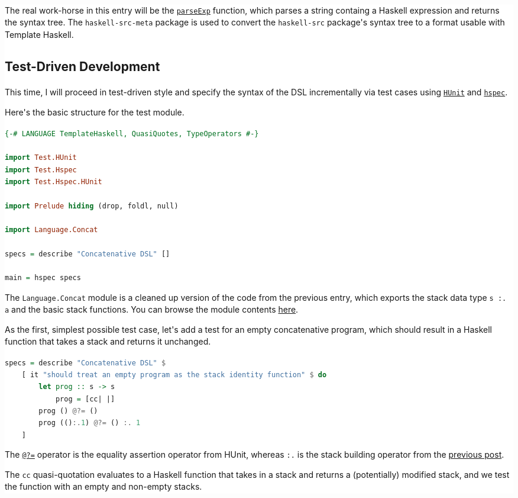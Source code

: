 The real work-horse in this entry will be the [`parseExp`](http://hackage.haskell.org/packages/archive/haskell-src-exts/1.11.1/doc/html/Language-Haskell-Exts-Parser.html) function, which parses a string containg a Haskell expression and returns the syntax tree. The `haskell-src-meta` package is used to convert the `haskell-src` package's syntax tree to a format usable with Template Haskell.


## Test-Driven Development

This time, I will proceed in test-driven style and specify the syntax of the DSL incrementally via test cases using [`HUnit`](http://hackage.haskell.org/package/HUnit) and [`hspec`](http://hackage.haskell.org/package/hspec).

Here's the basic structure for the test module.

```haskell
{-# LANGUAGE TemplateHaskell, QuasiQuotes, TypeOperators #-}

import Test.HUnit
import Test.Hspec
import Test.Hspec.HUnit

import Prelude hiding (drop, foldl, null)

import Language.Concat

specs = describe "Concatenative DSL" []

main = hspec specs
```

The `Language.Concat` module is a cleaned up version of the code from the previous entry, which exports the stack data type `s :. a` and the basic stack functions. You can browse the module contents [here](https://github.com/shangaslammi/concat-dsl-qq/blob/master/Language/Concat/Stack.hs).

As the first, simplest possible test case, let's add a test for an empty concatenative program, which should result in a Haskell function that takes a stack and returns it unchanged.

```haskell
specs = describe "Concatenative DSL" $
    [ it "should treat an empty program as the stack identity function" $ do
        let prog :: s -> s
            prog = [cc| |]
        prog () @?= ()
        prog (():.1) @?= () :. 1
    ]
```

The [`@?=`](http://hackage.haskell.org/packages/archive/HUnit/latest/doc/html/Test-HUnit-Base.html#v:-64--63--61-) operator is the equality assertion operator from HUnit, whereas  `:.` is the stack building operator from the [previous post](https://github.com/shangaslammi/codeblog/blob/master/2012/2012-02-17-concatenative-haskell.md).

The `cc` quasi-quotation evaluates to a Haskell function that takes in a stack and returns a (potentially) modified stack, and we test the function with an empty and non-empty stacks.

